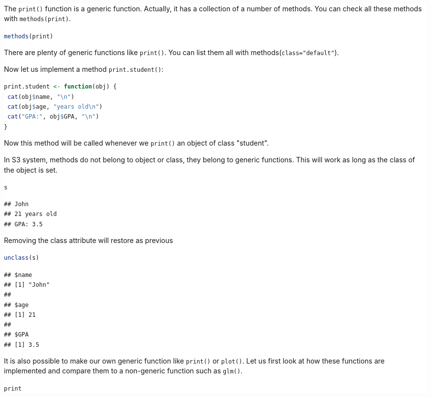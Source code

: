 The `print()` function is a generic function. Actually, it has a collection of a number of methods. You can check all these methods with `methods(print)`.


``` r
methods(print)
```

There are plenty of generic functions like `print()`. You can list them all with methods(`class="default"`).

Now let us implement a method `print.student()`:


``` r
print.student <- function(obj) {
 cat(obj$name, "\n")
 cat(obj$age, "years old\n")
 cat("GPA:", obj$GPA, "\n")
}
```

Now this method will be called whenever we `print()` an object of class "student".

In S3 system, methods do not belong to object or class, they belong to generic functions. This will work as long as the class of the object is set.


``` r
s
```

```
## John 
## 21 years old
## GPA: 3.5
```

Removing the class attribute will restore as previous


``` r
unclass(s)
```

```
## $name
## [1] "John"
## 
## $age
## [1] 21
## 
## $GPA
## [1] 3.5
```

It is also possible to make our own generic function like `print()` or `plot()`. Let us first look at how these functions are implemented and compare them to a non-generic function such as `glm()`.


``` r
print
```
